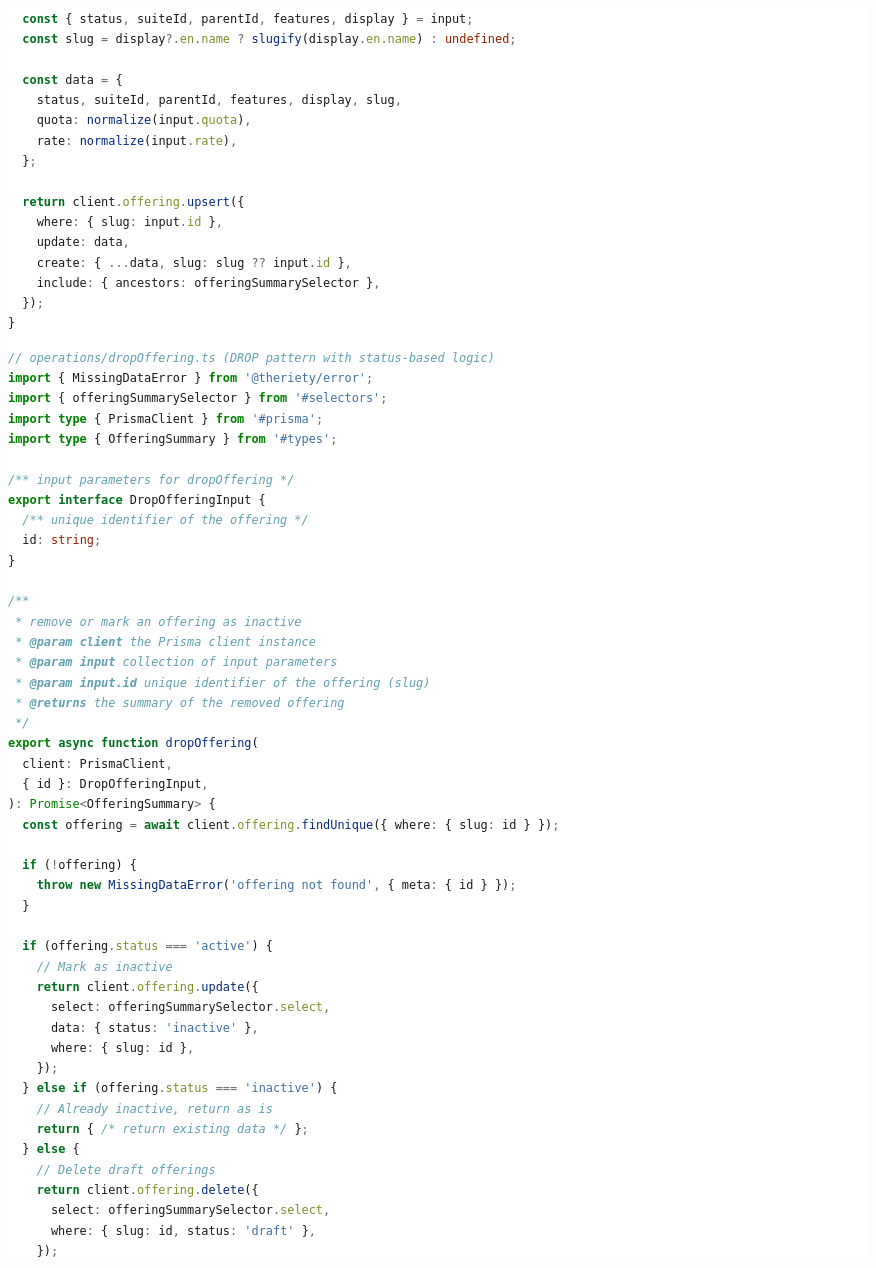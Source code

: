    ```typescript
     const { status, suiteId, parentId, features, display } = input;
     const slug = display?.en.name ? slugify(display.en.name) : undefined;

     const data = {
       status, suiteId, parentId, features, display, slug,
       quota: normalize(input.quota),
       rate: normalize(input.rate),
     };

     return client.offering.upsert({
       where: { slug: input.id },
       update: data,
       create: { ...data, slug: slug ?? input.id },
       include: { ancestors: offeringSummarySelector },
     });
   }
   ```

   ```typescript
   // operations/dropOffering.ts (DROP pattern with status-based logic)
   import { MissingDataError } from '@theriety/error';
   import { offeringSummarySelector } from '#selectors';
   import type { PrismaClient } from '#prisma';
   import type { OfferingSummary } from '#types';

   /** input parameters for dropOffering */
   export interface DropOfferingInput {
     /** unique identifier of the offering */
     id: string;
   }

   /**
    * remove or mark an offering as inactive
    * @param client the Prisma client instance
    * @param input collection of input parameters
    * @param input.id unique identifier of the offering (slug)
    * @returns the summary of the removed offering
    */
   export async function dropOffering(
     client: PrismaClient,
     { id }: DropOfferingInput,
   ): Promise<OfferingSummary> {
     const offering = await client.offering.findUnique({ where: { slug: id } });

     if (!offering) {
       throw new MissingDataError('offering not found', { meta: { id } });
     }

     if (offering.status === 'active') {
       // Mark as inactive
       return client.offering.update({
         select: offeringSummarySelector.select,
         data: { status: 'inactive' },
         where: { slug: id },
       });
     } else if (offering.status === 'inactive') {
       // Already inactive, return as is
       return { /* return existing data */ };
     } else {
       // Delete draft offerings
       return client.offering.delete({
         select: offeringSummarySelector.select,
         where: { slug: id, status: 'draft' },
       });
   ```